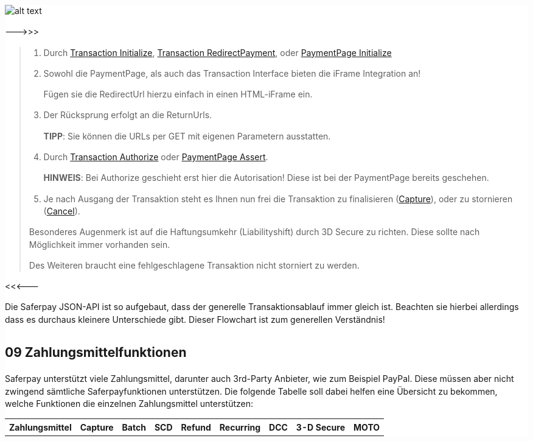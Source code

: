 
![alt text](https://raw.githubusercontent.com/saferpay/sndbx/master/images/Zahlungsablauf_sml.png "Saferpay general transaction-flow")

--->>>
 
> 1. Durch [Transaction Initialize](///saferpay.github.io/jsonapi/#Payment_v1_Transaction_Initialize), [Transaction RedirectPayment](///saferpay.github.io/jsonapi/#Payment_v1_Transaction_RedirectPayment), oder [PaymentPage Initialize](///saferpay.github.io/jsonapi/#Payment_v1_PaymentPage_Initialize)
>
> 2. Sowohl die PaymentPage, als auch das Transaction Interface bieten die iFrame Integration an!
>
>    Fügen sie die RedirectUrl hierzu einfach in einen HTML-iFrame ein.
>
> 3. Der Rücksprung erfolgt an die ReturnUrls.
>
>    <i class="glyphicon glyphicon-hand-right"></i> **TIPP**: Sie können die URLs per GET mit eigenen Parametern ausstatten.
>
> 4. Durch [Transaction Authorize](///saferpay.github.io/jsonapi/#Payment_v1_Transaction_Authorize) oder [PaymentPage Assert](///saferpay.github.io/jsonapi/#Payment_v1_PaymentPage_Assert).
>
>    <i class="glyphicon glyphicon-hand-right"></i> **HINWEIS**: Bei Authorize geschieht erst hier die Autorisation!
>    Diese ist bei der PaymentPage bereits geschehen.
>
> 5. Je nach Ausgang der Transaktion steht es Ihnen nun frei die Transaktion zu finalisieren ([Capture](///saferpay.github.io/jsonapi/#Payment_v1_Transaction_Capture)), oder zu stornieren ([Cancel](///saferpay.github.io/jsonapi/#Payment_v1_Transaction_Cancel)).
>
> Besonderes Augenmerk ist auf die Haftungsumkehr (Liabilityshift) durch 3D Secure zu richten. Diese sollte nach Möglichkeit immer vorhanden sein.
>
> Des Weiteren braucht eine fehlgeschlagene Transaktion nicht storniert zu werden.
 
<<<---

Die Saferpay JSON-API ist so aufgebaut, dass der generelle Transaktionsablauf immer gleich ist. Beachten sie hierbei allerdings dass es durchaus kleinere Unterschiede gibt. Dieser Flowchart ist zum generellen Verständnis!

## <a name="pm-functions"></a> 09 Zahlungsmittelfunktionen

Saferpay unterstützt viele Zahlungsmittel, darunter auch 3rd-Party Anbieter, wie zum Beispiel PayPal. Diese müssen aber nicht zwingend sämtliche Saferpayfunktionen unterstützen.
Die folgende Tabelle soll dabei helfen eine Übersicht zu bekommen, welche Funktionen die einzelnen Zahlungsmittel unterstützen:

<p></p>

<table class="table table-striped">
  <thead>
    <tr>
      <th>Zahlungsmittel</th>
      <th class="text-center">Capture</th>
      <th class="text-center">Batch</th>
      <th class="text-center">SCD</th>
      <th class="text-center">Refund</th>
      <th class="text-center">Recurring</th>
      <th class="text-center">DCC</th>
      <th class="text-center">3-D Secure</th>
      <th class="text-center">MOTO</th>
    </tr>
  </thead>
  <tbody>
      <tr>